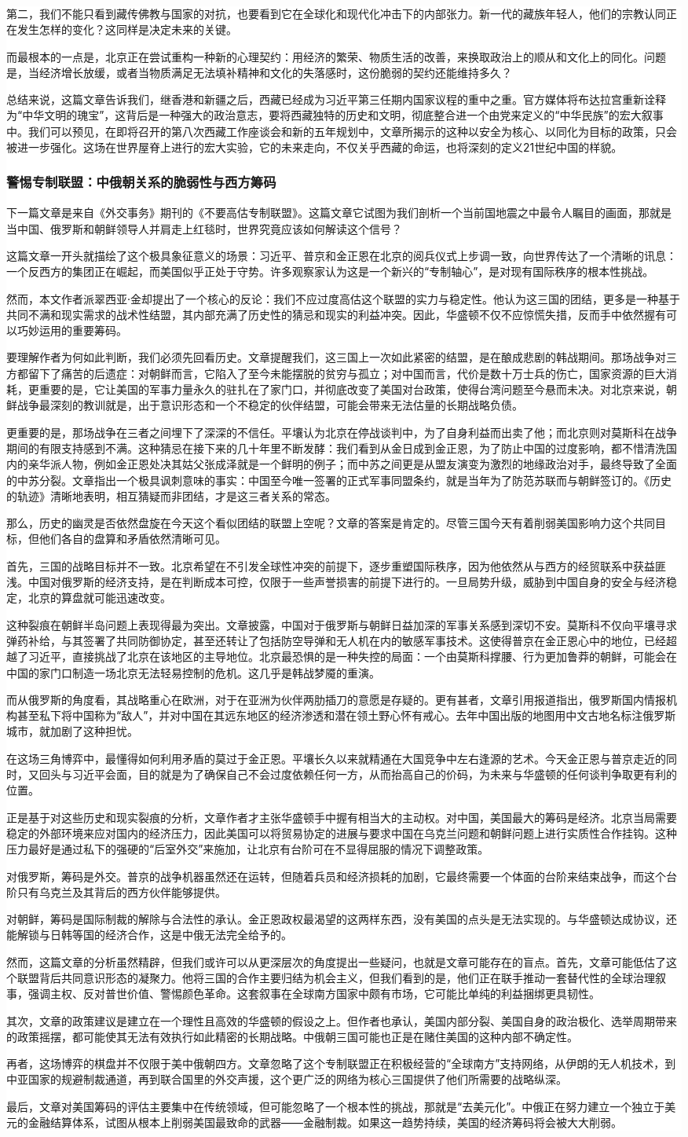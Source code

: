 第二，我们不能只看到藏传佛教与国家的对抗，也要看到它在全球化和现代化冲击下的内部张力。新一代的藏族年轻人，他们的宗教认同正在发生怎样的变化？这同样是决定未来的关键。

而最根本的一点是，北京正在尝试重构一种新的心理契约：用经济的繁荣、物质生活的改善，来换取政治上的顺从和文化上的同化。问题是，当经济增长放缓，或者当物质满足无法填补精神和文化的失落感时，这份脆弱的契约还能维持多久？

总结来说，这篇文章告诉我们，继香港和新疆之后，西藏已经成为习近平第三任期内国家议程的重中之重。官方媒体将布达拉宫重新诠释为“中华文明的瑰宝”，这背后是一种强大的政治意志，要将西藏独特的历史和文明，彻底整合进一个由党来定义的“中华民族”的宏大叙事中。我们可以预见，在即将召开的第八次西藏工作座谈会和新的五年规划中，文章所揭示的这种以安全为核心、以同化为目标的政策，只会被进一步强化。这场在世界屋脊上进行的宏大实验，它的未来走向，不仅关乎西藏的命运，也将深刻的定义21世纪中国的样貌。

### 警惕专制联盟：中俄朝关系的脆弱性与西方筹码

下一篇文章是来自《外交事务》期刊的《不要高估专制联盟》。这篇文章它试图为我们剖析一个当前国地震之中最令人瞩目的画面，那就是当中国、俄罗斯和朝鲜领导人并肩走上红毯时，世界究竟应该如何解读这个信号？

这篇文章一开头就描绘了这个极具象征意义的场景：习近平、普京和金正恩在北京的阅兵仪式上步调一致，向世界传达了一个清晰的讯息：一个反西方的集团正在崛起，而美国似乎正处于守势。许多观察家认为这是一个新兴的“专制轴心”，是对现有国际秩序的根本性挑战。

然而，本文作者派翠西亚·金却提出了一个核心的反论：我们不应过度高估这个联盟的实力与稳定性。他认为这三国的团结，更多是一种基于共同不满和现实需求的战术性结盟，其内部充满了历史性的猜忌和现实的利益冲突。因此，华盛顿不仅不应惊慌失措，反而手中依然握有可以巧妙运用的重要筹码。

要理解作者为何如此判断，我们必须先回看历史。文章提醒我们，这三国上一次如此紧密的结盟，是在酿成悲剧的韩战期间。那场战争对三方都留下了痛苦的后遗症：对朝鲜而言，它陷入了至今未能摆脱的贫穷与孤立；对中国而言，代价是数十万士兵的伤亡，国家资源的巨大消耗，更重要的是，它让美国的军事力量永久的驻扎在了家门口，并彻底改变了美国对台政策，使得台湾问题至今悬而未决。对北京来说，朝鲜战争最深刻的教训就是，出于意识形态和一个不稳定的伙伴结盟，可能会带来无法估量的长期战略负债。

更重要的是，那场战争在三者之间埋下了深深的不信任。平壤认为北京在停战谈判中，为了自身利益而出卖了他；而北京则对莫斯科在战争期间的有限支持感到不满。这种猜忌在接下来的几十年里不断发酵：我们看到从金日成到金正恩，为了防止中国的过度影响，都不惜清洗国内的亲华派人物，例如金正恩处决其姑父张成泽就是一个鲜明的例子；而中苏之间更是从盟友演变为激烈的地缘政治对手，最终导致了全面的中苏分裂。文章指出一个极具讽刺意味的事实：中国至今唯一签署的正式军事同盟条约，就是当年为了防范苏联而与朝鲜签订的。《历史的轨迹》清晰地表明，相互猜疑而非团结，才是这三者关系的常态。

那么，历史的幽灵是否依然盘旋在今天这个看似团结的联盟上空呢？文章的答案是肯定的。尽管三国今天有着削弱美国影响力这个共同目标，但他们各自的盘算和矛盾依然清晰可见。

首先，三国的战略目标并不一致。北京希望在不引发全球性冲突的前提下，逐步重塑国际秩序，因为他依然从与西方的经贸联系中获益匪浅。中国对俄罗斯的经济支持，是在判断成本可控，仅限于一些声誉损害的前提下进行的。一旦局势升级，威胁到中国自身的安全与经济稳定，北京的算盘就可能迅速改变。

这种裂痕在朝鲜半岛问题上表现得最为突出。文章披露，中国对于俄罗斯与朝鲜日益加深的军事关系感到深切不安。莫斯科不仅向平壤寻求弹药补给，与其签署了共同防御协定，甚至还转让了包括防空导弹和无人机在内的敏感军事技术。这使得普京在金正恩心中的地位，已经超越了习近平，直接挑战了北京在该地区的主导地位。北京最恐惧的是一种失控的局面：一个由莫斯科撑腰、行为更加鲁莽的朝鲜，可能会在中国的家门口制造一场北京无法轻易控制的危机。这几乎是韩战梦魇的重演。

而从俄罗斯的角度看，其战略重心在欧洲，对于在亚洲为伙伴两肋插刀的意愿是存疑的。更有甚者，文章引用报道指出，俄罗斯国内情报机构甚至私下将中国称为“敌人”，并对中国在其远东地区的经济渗透和潜在领土野心怀有戒心。去年中国出版的地图用中文古地名标注俄罗斯城市，就加剧了这种担忧。

在这场三角博弈中，最懂得如何利用矛盾的莫过于金正恩。平壤长久以来就精通在大国竞争中左右逢源的艺术。今天金正恩与普京走近的同时，又回头与习近平会面，目的就是为了确保自己不会过度依赖任何一方，从而抬高自己的价码，为未来与华盛顿的任何谈判争取更有利的位置。

正是基于对这些历史和现实裂痕的分析，文章作者才主张华盛顿手中握有相当大的主动权。对中国，美国最大的筹码是经济。北京当局需要稳定的外部环境来应对国内的经济压力，因此美国可以将贸易协定的进展与要求中国在乌克兰问题和朝鲜问题上进行实质性合作挂钩。这种压力最好是通过私下的强硬的“后室外交”来施加，让北京有台阶可在不显得屈服的情况下调整政策。

对俄罗斯，筹码是外交。普京的战争机器虽然还在运转，但随着兵员和经济损耗的加剧，它最终需要一个体面的台阶来结束战争，而这个台阶只有乌克兰及其背后的西方伙伴能够提供。

对朝鲜，筹码是国际制裁的解除与合法性的承认。金正恩政权最渴望的这两样东西，没有美国的点头是无法实现的。与华盛顿达成协议，还能解锁与日韩等国的经济合作，这是中俄无法完全给予的。

然而，这篇文章的分析虽然精辟，但我们或许可以从更深层次的角度提出一些疑问，也就是文章可能存在的盲点。首先，文章可能低估了这个联盟背后共同意识形态的凝聚力。他将三国的合作主要归结为机会主义，但我们看到的是，他们正在联手推动一套替代性的全球治理叙事，强调主权、反对普世价值、警惕颜色革命。这套叙事在全球南方国家中颇有市场，它可能比单纯的利益捆绑更具韧性。

其次，文章的政策建议是建立在一个理性且高效的华盛顿的假设之上。但作者也承认，美国内部分裂、美国自身的政治极化、选举周期带来的政策摇摆，都可能使其无法有效执行如此精密的长期战略。中俄朝三国可能也正是在赌住美国的这种内部不确定性。

再者，这场博弈的棋盘并不仅限于美中俄朝四方。文章忽略了这个专制联盟正在积极经营的“全球南方”支持网络，从伊朗的无人机技术，到中亚国家的规避制裁通道，再到联合国里的外交声援，这个更广泛的网络为核心三国提供了他们所需要的战略纵深。

最后，文章对美国筹码的评估主要集中在传统领域，但可能忽略了一个根本性的挑战，那就是“去美元化”。中俄正在努力建立一个独立于美元的金融结算体系，试图从根本上削弱美国最致命的武器——金融制裁。如果这一趋势持续，美国的经济筹码将会被大大削弱。
